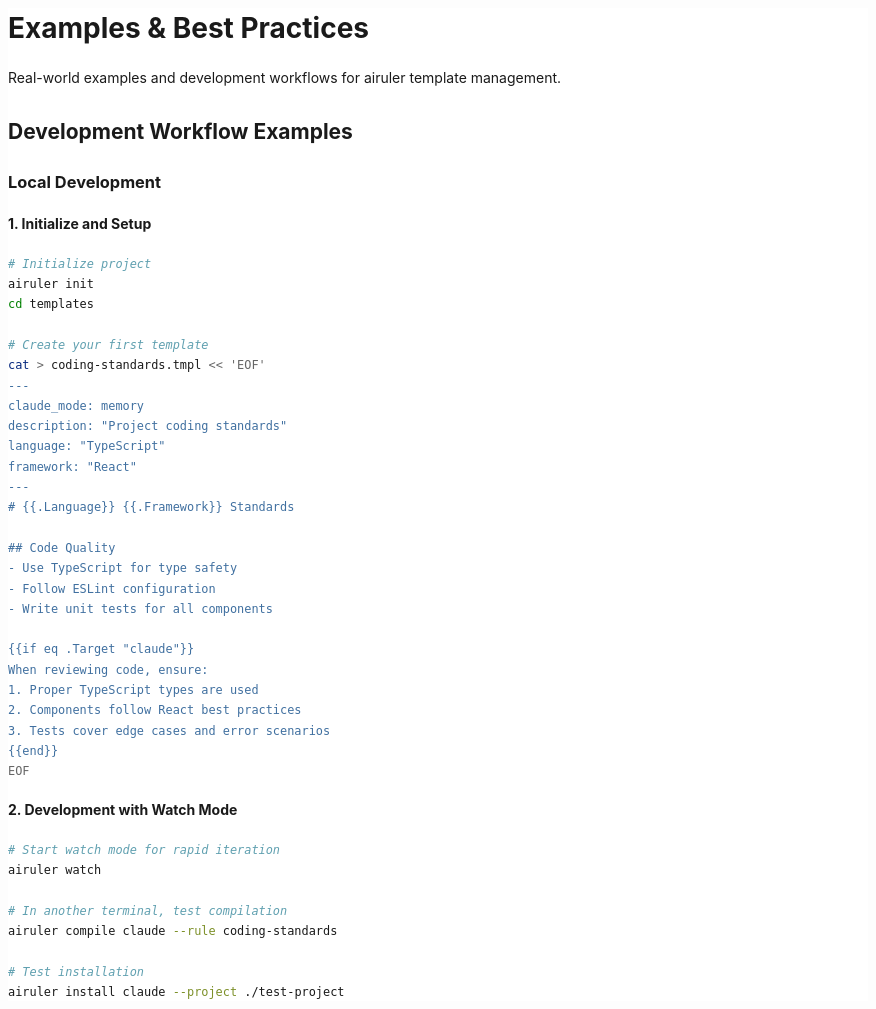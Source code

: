 # Examples & Best Practices

Real-world examples and development workflows for airuler template management.

## Development Workflow Examples

### Local Development

#### 1. Initialize and Setup
```bash
# Initialize project
airuler init
cd templates

# Create your first template
cat > coding-standards.tmpl << 'EOF'
---
claude_mode: memory
description: "Project coding standards"
language: "TypeScript"
framework: "React"
---
# {{.Language}} {{.Framework}} Standards

## Code Quality
- Use TypeScript for type safety
- Follow ESLint configuration
- Write unit tests for all components

{{if eq .Target "claude"}}
When reviewing code, ensure:
1. Proper TypeScript types are used
2. Components follow React best practices
3. Tests cover edge cases and error scenarios
{{end}}
EOF
```

#### 2. Development with Watch Mode
```bash
# Start watch mode for rapid iteration
airuler watch

# In another terminal, test compilation
airuler compile claude --rule coding-standards

# Test installation
airuler install claude --project ./test-project
```
